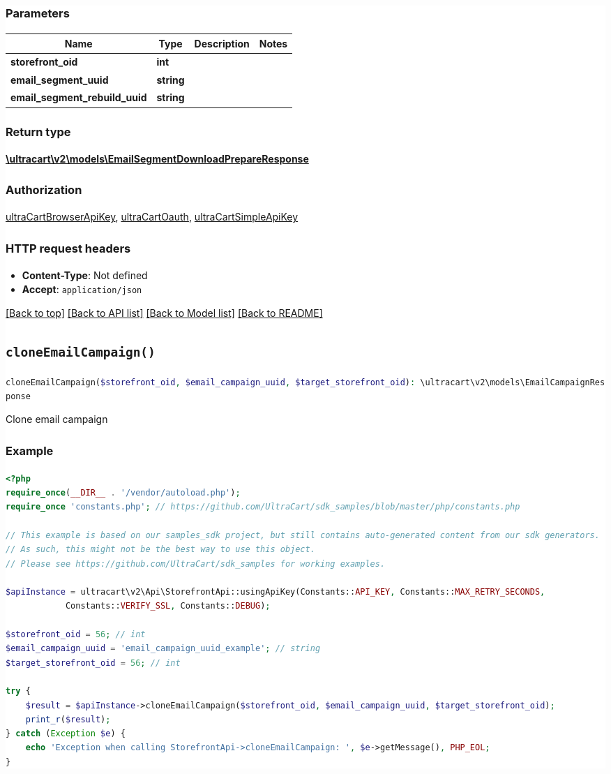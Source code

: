 
### Parameters

Name | Type | Description  | Notes
------------- | ------------- | ------------- | -------------
 **storefront_oid** | **int**|  |
 **email_segment_uuid** | **string**|  |
 **email_segment_rebuild_uuid** | **string**|  |

### Return type

[**\ultracart\v2\models\EmailSegmentDownloadPrepareResponse**](../Model/EmailSegmentDownloadPrepareResponse.md)

### Authorization

[ultraCartBrowserApiKey](../../README.md#ultraCartBrowserApiKey), [ultraCartOauth](../../README.md#ultraCartOauth), [ultraCartSimpleApiKey](../../README.md#ultraCartSimpleApiKey)

### HTTP request headers

- **Content-Type**: Not defined
- **Accept**: `application/json`

[[Back to top]](#) [[Back to API list]](../../README.md#endpoints)
[[Back to Model list]](../../README.md#models)
[[Back to README]](../../README.md)

## `cloneEmailCampaign()`

```php
cloneEmailCampaign($storefront_oid, $email_campaign_uuid, $target_storefront_oid): \ultracart\v2\models\EmailCampaignResponse
```

Clone email campaign

### Example

```php
<?php
require_once(__DIR__ . '/vendor/autoload.php');
require_once 'constants.php'; // https://github.com/UltraCart/sdk_samples/blob/master/php/constants.php

// This example is based on our samples_sdk project, but still contains auto-generated content from our sdk generators.
// As such, this might not be the best way to use this object.
// Please see https://github.com/UltraCart/sdk_samples for working examples.

$apiInstance = ultracart\v2\Api\StorefrontApi::usingApiKey(Constants::API_KEY, Constants::MAX_RETRY_SECONDS,
            Constants::VERIFY_SSL, Constants::DEBUG);

$storefront_oid = 56; // int
$email_campaign_uuid = 'email_campaign_uuid_example'; // string
$target_storefront_oid = 56; // int

try {
    $result = $apiInstance->cloneEmailCampaign($storefront_oid, $email_campaign_uuid, $target_storefront_oid);
    print_r($result);
} catch (Exception $e) {
    echo 'Exception when calling StorefrontApi->cloneEmailCampaign: ', $e->getMessage(), PHP_EOL;
}
```